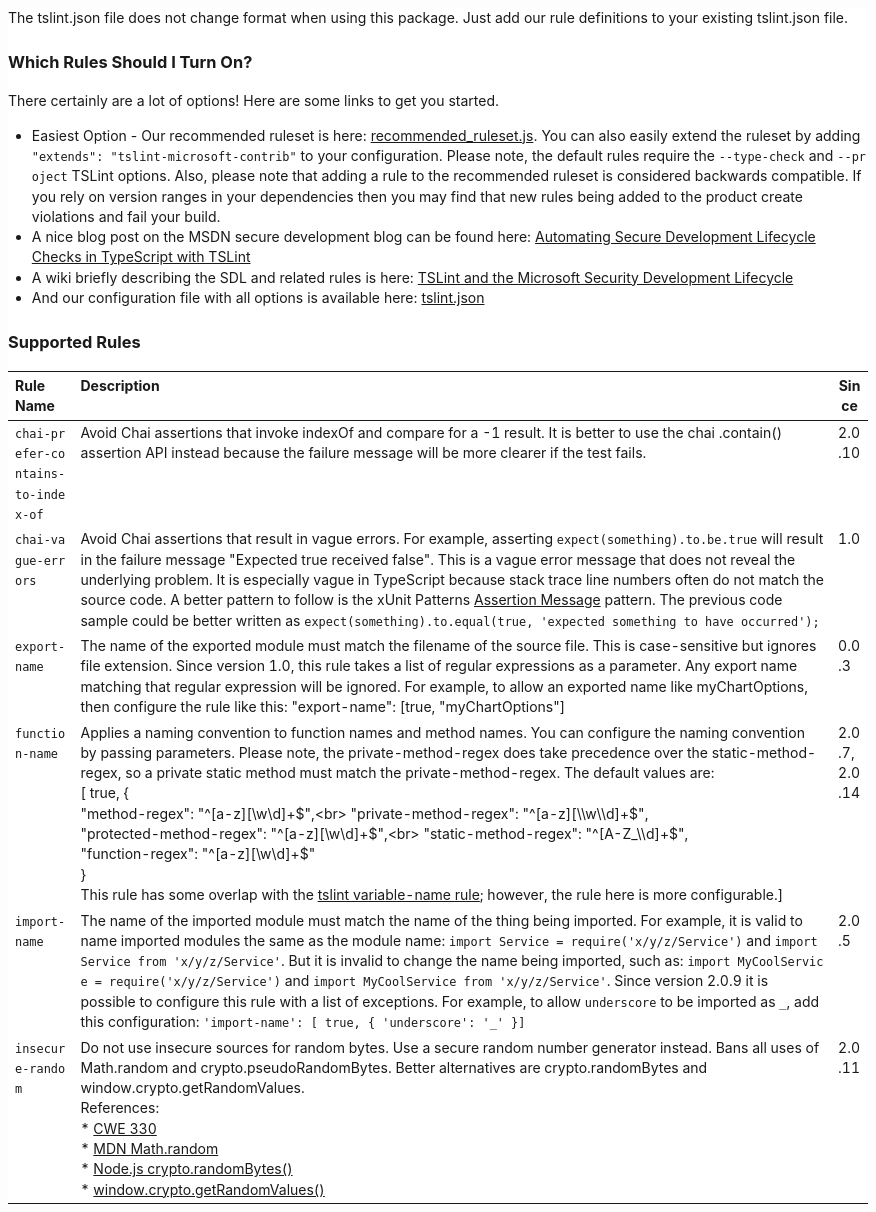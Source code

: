 The tslint.json file does not change format when using this package. Just add our rule definitions to your existing tslint.json file.

### Which Rules Should I Turn On?

There certainly are a lot of options! Here are some links to get you started.

* Easiest Option - Our recommended ruleset is here: [recommended_ruleset.js](recommended_ruleset.js). You can also easily extend the ruleset by adding `"extends": "tslint-microsoft-contrib"` to your configuration. Please note, the default rules require the `--type-check` and `--project` TSLint options. Also, please note that adding a rule to the recommended ruleset is considered backwards compatible. If you rely on version ranges in your dependencies then you may find that new rules being added to the product create violations and fail your build.
* A nice blog post on the MSDN secure development blog can be found here: [Automating Secure Development Lifecycle Checks in TypeScript with TSLint](https://blogs.msdn.microsoft.com/secdevblog/2016/05/11/automating-secure-development-lifecycle-checks-in-typescript-with-tslint/)
* A wiki briefly describing the SDL and related rules is here: [TSLint and the Microsoft Security Development Lifecycle](https://github.com/Microsoft/tslint-microsoft-contrib/wiki/TSLint-and-the-Microsoft-Security-Development-Lifecycle)
* And our configuration file with all options is available here: [tslint.json](tslint.json)

### Supported Rules

Rule Name   | Description | Since
:---------- | :------------ | -------------
`chai-prefer-contains-to-index-of` | Avoid Chai assertions that invoke indexOf and compare for a -1 result. It is better to use the chai .contain() assertion API instead because the failure message will be more clearer if the test fails. | 2.0.10
`chai-vague-errors`             | Avoid Chai assertions that result in vague errors. For example, asserting `expect(something).to.be.true` will result in the failure message "Expected true received false". This is a vague error message that does not reveal the underlying problem. It is especially vague in TypeScript because stack trace line numbers often do not match the source code. A better pattern to follow is the xUnit Patterns [Assertion Message](http://xunitpatterns.com/Assertion%20Message.html) pattern. The previous code sample could be better written as `expect(something).to.equal(true, 'expected something to have occurred');`| 1.0
`export-name`                   | The name of the exported module must match the filename of the source file. This is case-sensitive but ignores file extension. Since version 1.0, this rule takes a list of regular expressions as a parameter. Any export name matching that regular expression will be ignored. For example, to allow an exported name like myChartOptions, then configure the rule like this: "export-name": \[true, "myChartOptions"\]| 0.0.3
`function-name`                 | Applies a naming convention to function names and method names. You can configure the naming convention by passing parameters. Please note, the private-method-regex does take precedence over the static-method-regex, so a private static method must match the private-method-regex. The default values are: <br>    [ true, { <br>        "method-regex": "^[a-z][\\w\\d]+$",<br>        "private-method-regex": "^[a-z][\\w\\d]+$",<br>        "protected-method-regex": "^[a-z][\\w\\d]+$",<br>        "static-method-regex": "^[A-Z_\\d]+$",<br>       "function-regex": "^[a-z][\\w\\d]+$"<br>    }<br/>This rule has some overlap with the [tslint variable-name rule](https://palantir.github.io/tslint/rules/variable-name/); however, the rule here is more configurable.] | 2.0.7, 2.0.14
`import-name`                   | The name of the imported module must match the name of the thing being imported. For example, it is valid to name imported modules the same as the module name: `import Service = require('x/y/z/Service')` and `import Service from 'x/y/z/Service'`. But it is invalid to change the name being imported, such as: `import MyCoolService = require('x/y/z/Service')` and `import MyCoolService from 'x/y/z/Service'`. Since version 2.0.9 it is possible to configure this rule with a list of exceptions. For example, to allow `underscore` to be imported as `_`, add this configuration: `'import-name': [ true, { 'underscore': '_' }]`| 2.0.5
`insecure-random`               | Do not use insecure sources for random bytes. Use a secure random number generator instead. Bans all uses of Math.random and crypto.pseudoRandomBytes. Better alternatives are crypto.randomBytes and window.crypto.getRandomValues.<br/>References:<br/>* [CWE 330](https://cwe.mitre.org/data/definitions/330.html)<br/>* [MDN Math.random](https://developer.mozilla.org/en-US/docs/Web/JavaScript/Reference/Global_Objects/Math/random)<br/>* [Node.js crypto.randomBytes()](https://nodejs.org/api/crypto.html#crypto_crypto_randombytes_size_callback)<br/>* [window.crypto.getRandomValues()](https://developer.mozilla.org/en-US/docs/Web/API/window.crypto.getRandomValues)<br/> | 2.0.11
